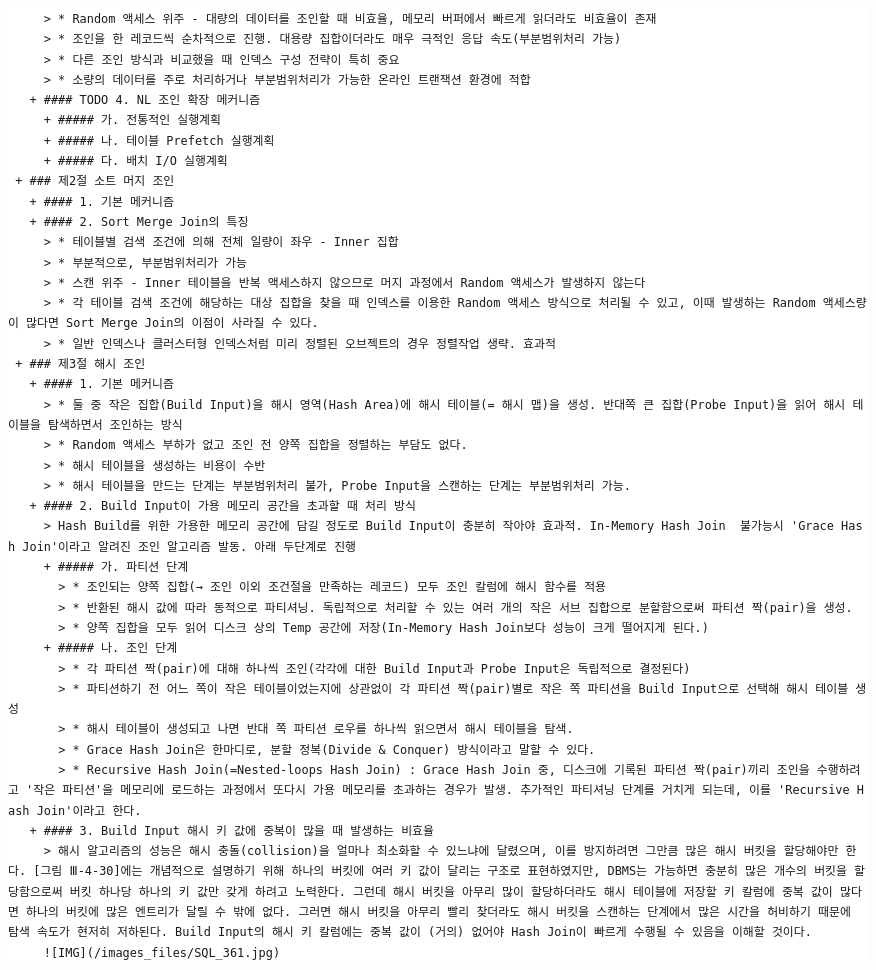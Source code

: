         > * Random 액세스 위주 - 대량의 데이터를 조인할 때 비효율, 메모리 버퍼에서 빠르게 읽더라도 비효율이 존재
         > * 조인을 한 레코드씩 순차적으로 진행. 대용량 집합이더라도 매우 극적인 응답 속도(부분범위처리 가능)
         > * 다른 조인 방식과 비교했을 때 인덱스 구성 전략이 특히 중요
         > * 소량의 데이터를 주로 처리하거나 부분범위처리가 가능한 온라인 트랜잭션 환경에 적합
       + #### TODO 4. NL 조인 확장 메커니즘
         + ##### 가. 전통적인 실행계획
         + ##### 나. 테이블 Prefetch 실행계획
         + ##### 다. 배치 I/O 실행계획
     + ### 제2절 소트 머지 조인
       + #### 1. 기본 메커니즘
       + #### 2. Sort Merge Join의 특징
         > * 테이블별 검색 조건에 의해 전체 일량이 좌우 - Inner 집합
         > * 부분적으로, 부분범위처리가 가능
         > * 스캔 위주 - Inner 테이블을 반복 액세스하지 않으므로 머지 과정에서 Random 액세스가 발생하지 않는다
         > * 각 테이블 검색 조건에 해당하는 대상 집합을 찾을 때 인덱스를 이용한 Random 액세스 방식으로 처리될 수 있고, 이때 발생하는 Random 액세스량이 많다면 Sort Merge Join의 이점이 사라질 수 있다.
         > * 일반 인덱스나 클러스터형 인덱스처럼 미리 정렬된 오브젝트의 경우 정렬작업 생략. 효과적
     + ### 제3절 해시 조인
       + #### 1. 기본 메커니즘
         > * 둘 중 작은 집합(Build Input)을 해시 영역(Hash Area)에 해시 테이블(= 해시 맵)을 생성. 반대쪽 큰 집합(Probe Input)을 읽어 해시 테이블을 탐색하면서 조인하는 방식
         > * Random 액세스 부하가 없고 조인 전 양쪽 집합을 정렬하는 부담도 없다. 
         > * 해시 테이블을 생성하는 비용이 수반
         > * 해시 테이블을 만드는 단계는 부분범위처리 불가, Probe Input을 스캔하는 단계는 부분범위처리 가능.
       + #### 2. Build Input이 가용 메모리 공간을 초과할 때 처리 방식
         > Hash Build를 위한 가용한 메모리 공간에 담길 정도로 Build Input이 충분히 작아야 효과적. In-Memory Hash Join  불가능시 'Grace Hash Join'이라고 알려진 조인 알고리즘 발동. 아래 두단계로 진행
         + ##### 가. 파티션 단계
           > * 조인되는 양쪽 집합(→ 조인 이외 조건절을 만족하는 레코드) 모두 조인 칼럼에 해시 함수를 적용
           > * 반환된 해시 값에 따라 동적으로 파티셔닝. 독립적으로 처리할 수 있는 여러 개의 작은 서브 집합으로 분할함으로써 파티션 짝(pair)을 생성.
           > * 양쪽 집합을 모두 읽어 디스크 상의 Temp 공간에 저장(In-Memory Hash Join보다 성능이 크게 떨어지게 된다.)
         + ##### 나. 조인 단계
           > * 각 파티션 짝(pair)에 대해 하나씩 조인(각각에 대한 Build Input과 Probe Input은 독립적으로 결정된다)
           > * 파티션하기 전 어느 쪽이 작은 테이블이었는지에 상관없이 각 파티션 짝(pair)별로 작은 쪽 파티션을 Build Input으로 선택해 해시 테이블 생성
           > * 해시 테이블이 생성되고 나면 반대 쪽 파티션 로우를 하나씩 읽으면서 해시 테이블을 탐색.
           > * Grace Hash Join은 한마디로, 분할 정복(Divide & Conquer) 방식이라고 말할 수 있다.
           > * Recursive Hash Join(=Nested-loops Hash Join) : Grace Hash Join 중, 디스크에 기록된 파티션 짝(pair)끼리 조인을 수행하려고 '작은 파티션'을 메모리에 로드하는 과정에서 또다시 가용 메모리를 초과하는 경우가 발생. 추가적인 파티셔닝 단계를 거치게 되는데, 이를 'Recursive Hash Join'이라고 한다.
       + #### 3. Build Input 해시 키 값에 중복이 많을 때 발생하는 비효율
         > 해시 알고리즘의 성능은 해시 충돌(collision)을 얼마나 최소화할 수 있느냐에 달렸으며, 이를 방지하려면 그만큼 많은 해시 버킷을 할당해야만 한다. [그림 Ⅲ-4-30]에는 개념적으로 설명하기 위해 하나의 버킷에 여러 키 값이 달리는 구조로 표현하였지만, DBMS는 가능하면 충분히 많은 개수의 버킷을 할당함으로써 버킷 하나당 하나의 키 값만 갖게 하려고 노력한다. 그런데 해시 버킷을 아무리 많이 할당하더라도 해시 테이블에 저장할 키 칼럼에 중복 값이 많다면 하나의 버킷에 많은 엔트리가 달릴 수 밖에 없다. 그러면 해시 버킷을 아무리 빨리 찾더라도 해시 버킷을 스캔하는 단계에서 많은 시간을 허비하기 때문에 탐색 속도가 현저히 저하된다. Build Input의 해시 키 칼럼에는 중복 값이 (거의) 없어야 Hash Join이 빠르게 수행될 수 있음을 이해할 것이다.
         ![IMG](/images_files/SQL_361.jpg)